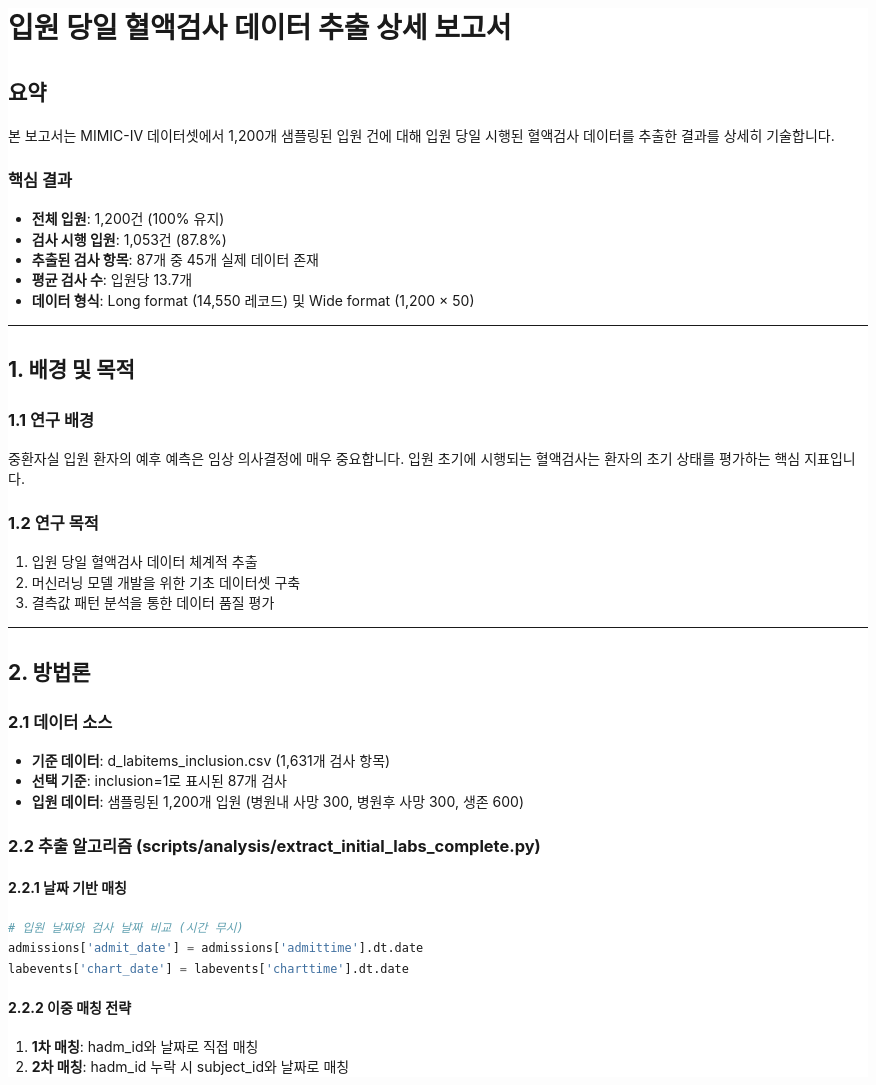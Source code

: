 # 입원 당일 혈액검사 데이터 추출 상세 보고서

## 요약

본 보고서는 MIMIC-IV 데이터셋에서 1,200개 샘플링된 입원 건에 대해 입원 당일 시행된 혈액검사 데이터를 추출한 결과를 상세히 기술합니다.

### 핵심 결과
- **전체 입원**: 1,200건 (100% 유지)
- **검사 시행 입원**: 1,053건 (87.8%)
- **추출된 검사 항목**: 87개 중 45개 실제 데이터 존재
- **평균 검사 수**: 입원당 13.7개
- **데이터 형식**: Long format (14,550 레코드) 및 Wide format (1,200 × 50)

---

## 1. 배경 및 목적

### 1.1 연구 배경
중환자실 입원 환자의 예후 예측은 임상 의사결정에 매우 중요합니다. 입원 초기에 시행되는 혈액검사는 환자의 초기 상태를 평가하는 핵심 지표입니다.

### 1.2 연구 목적
1. 입원 당일 혈액검사 데이터 체계적 추출
2. 머신러닝 모델 개발을 위한 기초 데이터셋 구축
3. 결측값 패턴 분석을 통한 데이터 품질 평가

---

## 2. 방법론

### 2.1 데이터 소스
- **기준 데이터**: d_labitems_inclusion.csv (1,631개 검사 항목)
- **선택 기준**: inclusion=1로 표시된 87개 검사
- **입원 데이터**: 샘플링된 1,200개 입원 (병원내 사망 300, 병원후 사망 300, 생존 600)

### 2.2 추출 알고리즘 (scripts/analysis/extract_initial_labs_complete.py)

#### 2.2.1 날짜 기반 매칭
```python
# 입원 날짜와 검사 날짜 비교 (시간 무시)
admissions['admit_date'] = admissions['admittime'].dt.date
labevents['chart_date'] = labevents['charttime'].dt.date
```

#### 2.2.2 이중 매칭 전략
1. **1차 매칭**: hadm_id와 날짜로 직접 매칭
2. **2차 매칭**: hadm_id 누락 시 subject_id와 날짜로 매칭
